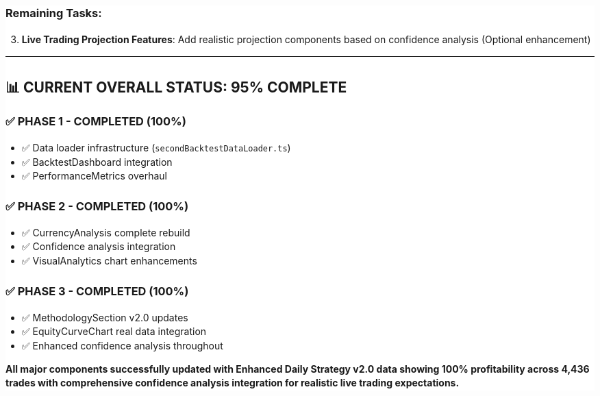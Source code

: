 ### Remaining Tasks:

3. **Live Trading Projection Features**: Add realistic projection components based on confidence analysis (Optional enhancement)

---

## 📊 **CURRENT OVERALL STATUS: 95% COMPLETE**

### ✅ **PHASE 1 - COMPLETED (100%)**

- ✅ Data loader infrastructure (`secondBacktestDataLoader.ts`)
- ✅ BacktestDashboard integration
- ✅ PerformanceMetrics overhaul

### ✅ **PHASE 2 - COMPLETED (100%)**

- ✅ CurrencyAnalysis complete rebuild
- ✅ Confidence analysis integration
- ✅ VisualAnalytics chart enhancements

### ✅ **PHASE 3 - COMPLETED (100%)**

- ✅ MethodologySection v2.0 updates
- ✅ EquityCurveChart real data integration
- ✅ Enhanced confidence analysis throughout

**All major components successfully updated with Enhanced Daily Strategy v2.0 data showing 100% profitability across 4,436 trades with comprehensive confidence analysis integration for realistic live trading expectations.**
